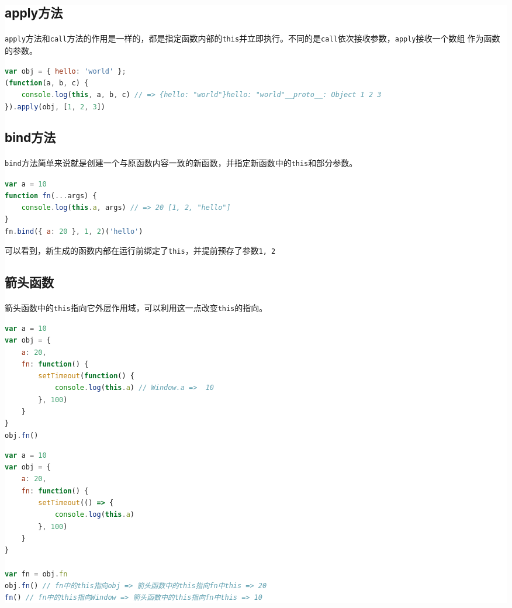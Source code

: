 
## apply方法
`apply`方法和`call`方法的作用是一样的，都是指定函数内部的`this`并立即执行。不同的是`call`依次接收参数，`apply`接收一个数组
作为函数的参数。

```js
var obj = { hello: 'world' };
(function(a, b, c) {
    console.log(this, a, b, c) // => {hello: "world"}hello: "world"__proto__: Object 1 2 3
}).apply(obj, [1, 2, 3])
```

## bind方法
`bind`方法简单来说就是创建一个与原函数内容一致的新函数，并指定新函数中的`this`和部分参数。

```js
var a = 10
function fn(...args) {
    console.log(this.a, args) // => 20 [1, 2, "hello"]
}
fn.bind({ a: 20 }, 1, 2)('hello')
```
可以看到，新生成的函数内部在运行前绑定了`this`，并提前预存了参数`1, 2`

## 箭头函数
箭头函数中的`this`指向它外层作用域，可以利用这一点改变`this`的指向。

```js
var a = 10
var obj = {
    a: 20,
    fn: function() {
        setTimeout(function() {
            console.log(this.a) // Window.a =>  10
        }, 100)
    }
}
obj.fn()
```

```js
var a = 10
var obj = {
    a: 20,
    fn: function() {
        setTimeout(() => {
            console.log(this.a) 
        }, 100)
    }
}

var fn = obj.fn
obj.fn() // fn中的this指向obj => 箭头函数中的this指向fn中this => 20
fn() // fn中的this指向Window => 箭头函数中的this指向fn中this => 10
```
